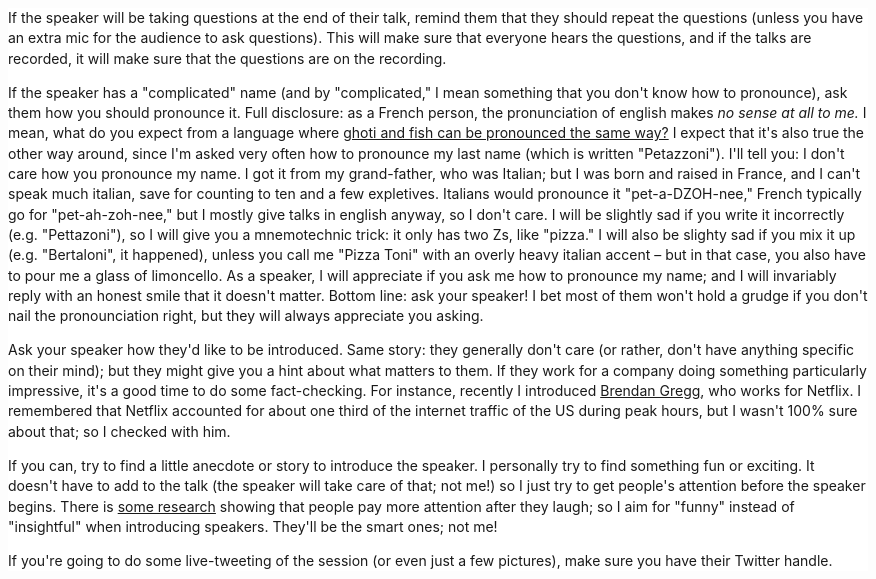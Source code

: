 If the speaker will be taking questions at the end of their talk,
remind them that they should repeat the questions (unless you have
an extra mic for the audience to ask questions). This will make
sure that everyone hears the questions, and if the talks are
recorded, it will make sure that the questions are on the recording.

If the speaker has a "complicated" name (and by "complicated," I mean
something that you don't know how to pronounce), ask them how you should
pronounce it. Full disclosure: as a French person, the pronunciation
of english makes *no sense at all to me.* I mean, what do you expect
from a language where [ghoti and fish can be pronounced the same way?](
https://en.wikipedia.org/wiki/Ghoti)
I expect that it's also true the other way around, since I'm
asked very often how to pronounce my last name (which is written "Petazzoni").
I'll tell you: I don't care how you pronounce my name. I got it
from my grand-father, who was Italian; but I was born and raised
in France, and I can't speak much italian, save for counting to ten
and a few expletives. Italians would pronounce it "pet-a-DZOH-nee,"
French typically go for "pet-ah-zoh-nee," but I mostly give talks
in english anyway, so I don't care. I will be slightly sad if you
write it incorrectly (e.g. "Pettazoni"), so I will give you a mnemotechnic
trick: it only has two Zs, like "pizza." I will also be slighty
sad if you mix it up (e.g. "Bertaloni", it happened), unless
you call me "Pizza Toni" with an overly heavy italian accent –
but in that case, you also have to pour me a glass of limoncello.
As a speaker, I will appreciate
if you ask me how to pronounce my name; and I will invariably
reply with an honest smile that it doesn't matter. Bottom line:
ask your speaker! I bet most of them won't hold a grudge if
you don't nail the pronounciation right, but they will always
appreciate you asking.

Ask your speaker how they'd like to be introduced. Same story:
they generally don't care (or rather, don't have anything specific
on their mind); but they might give you a hint about
what matters to them. If they work for a company doing something
particularly impressive, it's a good time to do some fact-checking.
For instance, recently I introduced [Brendan Gregg](http://www.brendangregg.com/), who
works for Netflix. I remembered that Netflix accounted for
about one third of the internet traffic of the US during peak
hours, but I wasn't 100% sure about that; so I checked with him.

If you can, try to find a little anecdote or story to introduce
the speaker. I personally try to find something fun or exciting.
It doesn't have to add to the talk (the speaker will take care
of that; not me!) so I just try to get people's attention before
the speaker begins. There is [some research](http://www.apa.org/monitor/jun06/learning.aspx)
showing that people pay more attention after they laugh;
so I aim for "funny" instead of "insightful" when introducing
speakers. They'll be the smart ones; not me!

If you're going to do some live-tweeting of the session (or
even just a few pictures), make sure you have their Twitter
handle.
